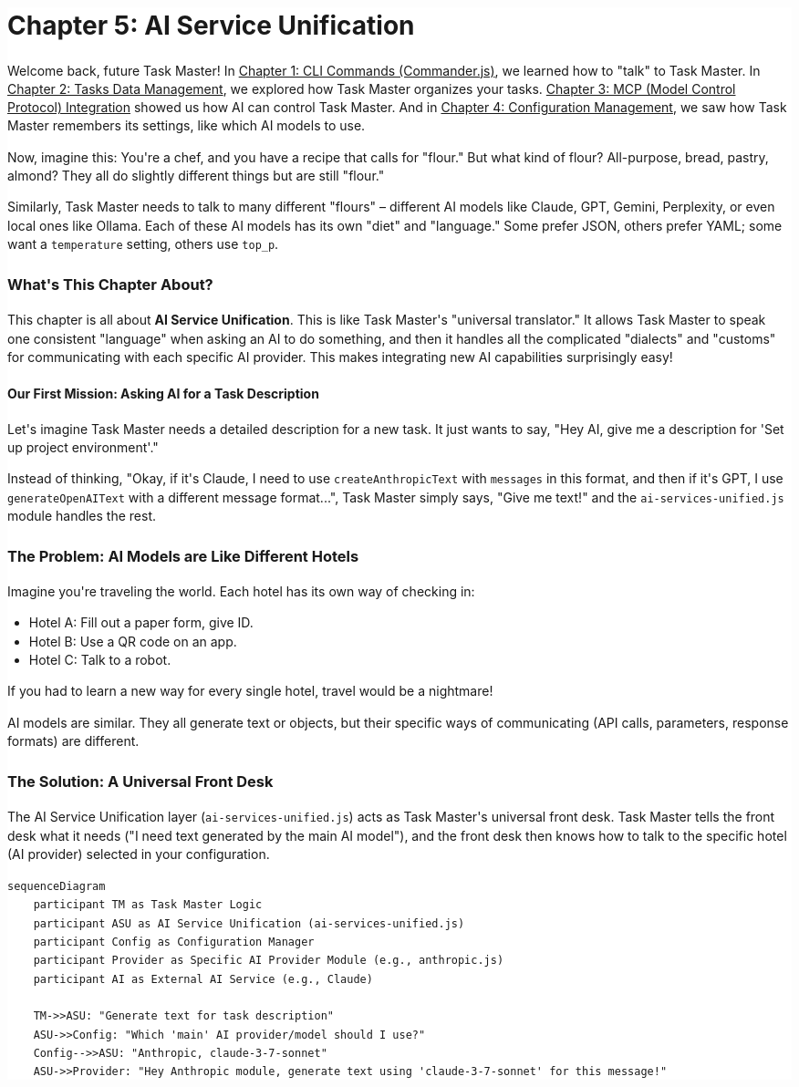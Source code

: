# Chapter 5: AI Service Unification

Welcome back, future Task Master! In [Chapter 1: CLI Commands (Commander.js)](01_cli_commands__commander_js__.md), we learned how to "talk" to Task Master. In [Chapter 2: Tasks Data Management](02_tasks_data_management_.md), we explored how Task Master organizes your tasks. [Chapter 3: MCP (Model Control Protocol) Integration](03_mcp__model_control_protocol__integration.md) showed us how AI can control Task Master. And in [Chapter 4: Configuration Management](04_configuration_management_.md), we saw how Task Master remembers its settings, like which AI models to use.

Now, imagine this: You're a chef, and you have a recipe that calls for "flour." But what kind of flour? All-purpose, bread, pastry, almond? They all do slightly different things but are still "flour."

Similarly, Task Master needs to talk to many different "flours" – different AI models like Claude, GPT, Gemini, Perplexity, or even local ones like Ollama. Each of these AI models has its own "diet" and "language." Some prefer JSON, others prefer YAML; some want a `temperature` setting, others use `top_p`.

### What's This Chapter About?

This chapter is all about **AI Service Unification**. This is like Task Master's "universal translator." It allows Task Master to speak one consistent "language" when asking an AI to do something, and then it handles all the complicated "dialects" and "customs" for communicating with each specific AI provider. This makes integrating new AI capabilities surprisingly easy!

#### Our First Mission: Asking AI for a Task Description

Let's imagine Task Master needs a detailed description for a new task. It just wants to say, "Hey AI, give me a description for 'Set up project environment'."

Instead of thinking, "Okay, if it's Claude, I need to use `createAnthropicText` with `messages` in this format, and then if it's GPT, I use `generateOpenAIText` with a different message format...", Task Master simply says, "Give me text!" and the `ai-services-unified.js` module handles the rest.

### The Problem: AI Models are Like Different Hotels

Imagine you're traveling the world. Each hotel has its own way of checking in:
*   Hotel A: Fill out a paper form, give ID.
*   Hotel B: Use a QR code on an app.
*   Hotel C: Talk to a robot.

If you had to learn a new way for every single hotel, travel would be a nightmare!

AI models are similar. They all generate text or objects, but their specific ways of communicating (API calls, parameters, response formats) are different.

### The Solution: A Universal Front Desk

The AI Service Unification layer (`ai-services-unified.js`) acts as Task Master's universal front desk. Task Master tells the front desk what it needs ("I need text generated by the main AI model"), and the front desk then knows how to talk to the specific hotel (AI provider) selected in your configuration.

```mermaid
sequenceDiagram
    participant TM as Task Master Logic
    participant ASU as AI Service Unification (ai-services-unified.js)
    participant Config as Configuration Manager
    participant Provider as Specific AI Provider Module (e.g., anthropic.js)
    participant AI as External AI Service (e.g., Claude)

    TM->>ASU: "Generate text for task description"
    ASU->>Config: "Which 'main' AI provider/model should I use?"
    Config-->>ASU: "Anthropic, claude-3-7-sonnet"
    ASU->>Provider: "Hey Anthropic module, generate text using 'claude-3-7-sonnet' for this message!"
```